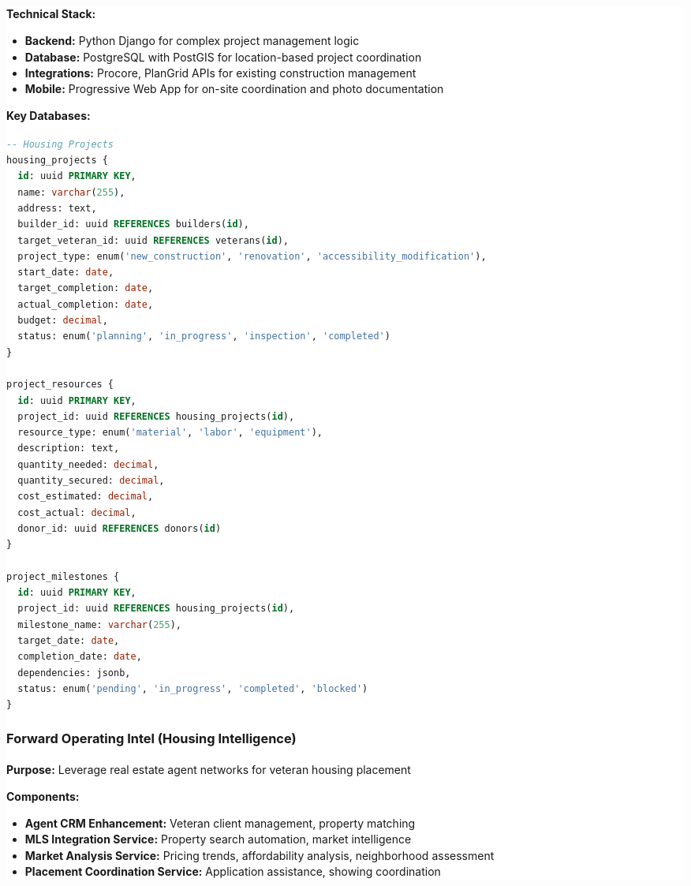 **Technical Stack:**
- **Backend:** Python Django for complex project management logic
- **Database:** PostgreSQL with PostGIS for location-based project coordination
- **Integrations:** Procore, PlanGrid APIs for existing construction management
- **Mobile:** Progressive Web App for on-site coordination and photo documentation

**Key Databases:**
```sql
-- Housing Projects
housing_projects {
  id: uuid PRIMARY KEY,
  name: varchar(255),
  address: text,
  builder_id: uuid REFERENCES builders(id),
  target_veteran_id: uuid REFERENCES veterans(id),
  project_type: enum('new_construction', 'renovation', 'accessibility_modification'),
  start_date: date,
  target_completion: date,
  actual_completion: date,
  budget: decimal,
  status: enum('planning', 'in_progress', 'inspection', 'completed')
}

project_resources {
  id: uuid PRIMARY KEY,
  project_id: uuid REFERENCES housing_projects(id),
  resource_type: enum('material', 'labor', 'equipment'),
  description: text,
  quantity_needed: decimal,
  quantity_secured: decimal,
  cost_estimated: decimal,
  cost_actual: decimal,
  donor_id: uuid REFERENCES donors(id)
}

project_milestones {
  id: uuid PRIMARY KEY,
  project_id: uuid REFERENCES housing_projects(id),
  milestone_name: varchar(255),
  target_date: date,
  completion_date: date,
  dependencies: jsonb,
  status: enum('pending', 'in_progress', 'completed', 'blocked')
}
```

### Forward Operating Intel (Housing Intelligence)
**Purpose:** Leverage real estate agent networks for veteran housing placement

**Components:**
- **Agent CRM Enhancement:** Veteran client management, property matching
- **MLS Integration Service:** Property search automation, market intelligence
- **Market Analysis Service:** Pricing trends, affordability analysis, neighborhood assessment
- **Placement Coordination Service:** Application assistance, showing coordination
